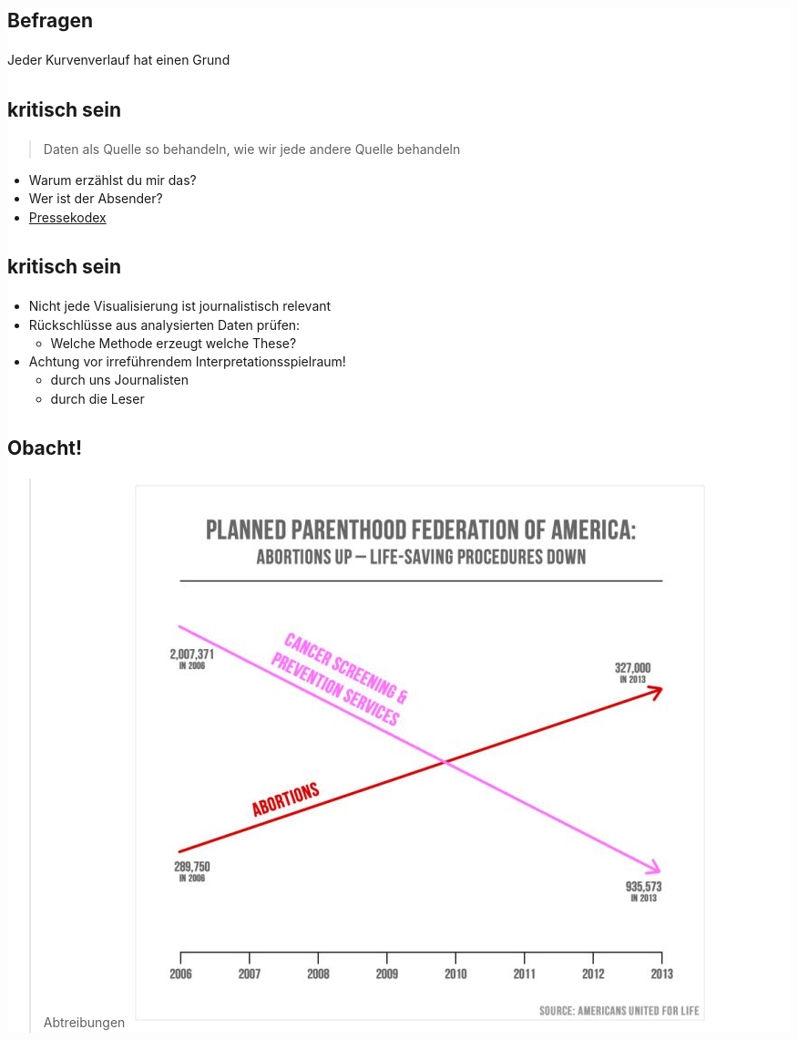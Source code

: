 
## Befragen
Jeder Kurvenverlauf hat einen Grund


## kritisch sein
> Daten als Quelle so behandeln, wie wir jede andere Quelle behandeln

- Warum erzählst du mir das?
- Wer ist der Absender?
- [Pressekodex](http://www.presserat.de/pressekodex/pressekodex/#panel-ziffer_2____sorgfalt)


## kritisch sein
- Nicht jede Visualisierung ist journalistisch relevant
- Rückschlüsse aus analysierten Daten prüfen:
  - Welche Methode erzeugt welche These?
- Achtung vor irreführendem Interpretationsspielraum!
  - durch uns Journalisten
  - durch die Leser


## Obacht!
> Abtreibungen
![Misleading Abortions Chart](img/examples/misleading_abortion.jpg)
